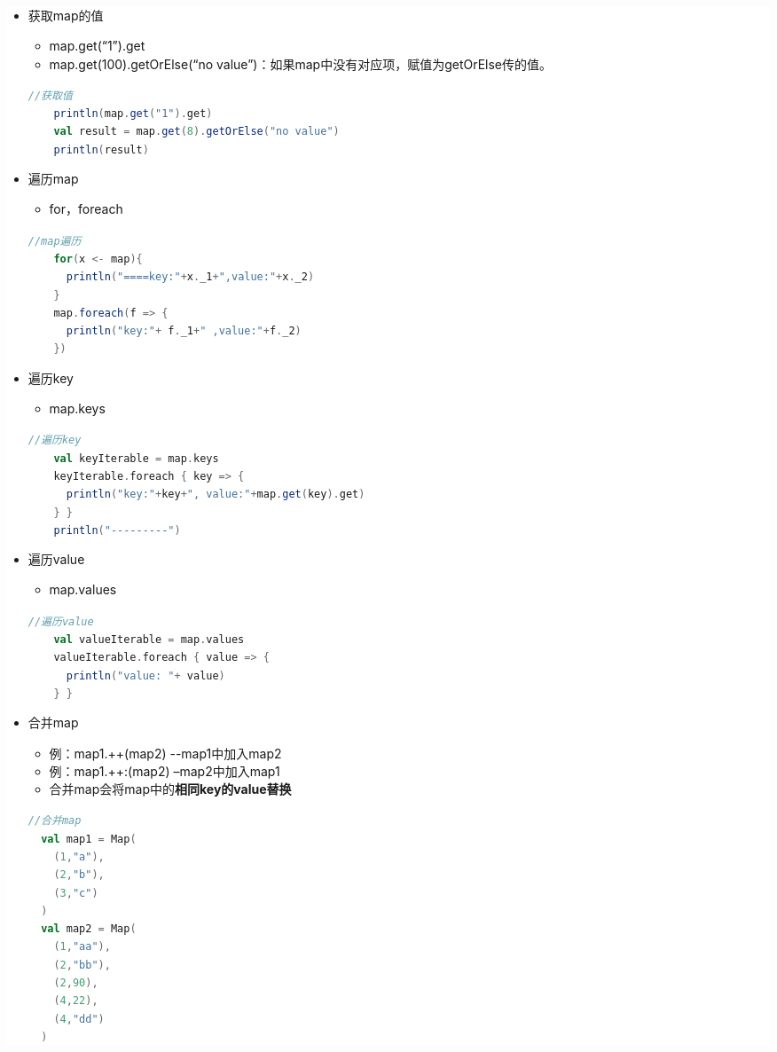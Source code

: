 * 获取map的值

  * map.get(“1”).get
  * map.get(100).getOrElse(“no value”)：如果map中没有对应项，赋值为getOrElse传的值。

  ```scala
  //获取值
      println(map.get("1").get)
      val result = map.get(8).getOrElse("no value")
      println(result)
  
  ```

* 遍历map

  * for，foreach

  ```scala
  //map遍历
      for(x <- map){
        println("====key:"+x._1+",value:"+x._2)
      }
      map.foreach(f => {
        println("key:"+ f._1+" ,value:"+f._2)
      })
  ```

* 遍历key

  * map.keys

  ```scala
  //遍历key
      val keyIterable = map.keys
      keyIterable.foreach { key => {
        println("key:"+key+", value:"+map.get(key).get)
      } }
      println("---------")
  ```

* 遍历value

  * map.values

  ```scala
  //遍历value
      val valueIterable = map.values
      valueIterable.foreach { value => {
        println("value: "+ value)
      } }
  ```

* 合并map

  * 例：map1.++(map2)  --map1中加入map2
  * 例：map1.++:(map2) –map2中加入map1
  * 合并map会将map中的**相同key的value替换**

  ```scala
  //合并map
    val map1 = Map(
      (1,"a"),
      (2,"b"),
      (3,"c")
    )
    val map2 = Map(
      (1,"aa"),
      (2,"bb"),
      (2,90),
      (4,22),
      (4,"dd")
    )
  ```